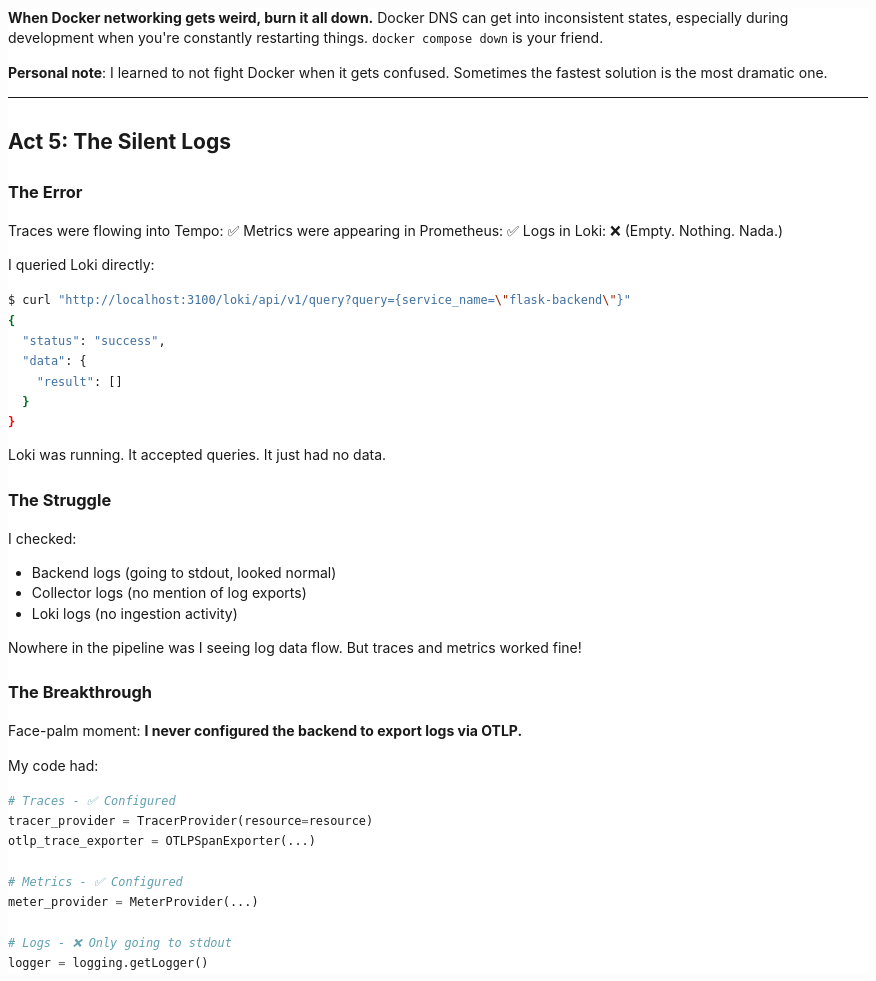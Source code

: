 **When Docker networking gets weird, burn it all down.** Docker DNS can get into inconsistent states, especially during development when you're constantly restarting things. `docker compose down` is your friend.

**Personal note**: I learned to not fight Docker when it gets confused. Sometimes the fastest solution is the most dramatic one.

---

## Act 5: The Silent Logs

### The Error

Traces were flowing into Tempo: ✅
Metrics were appearing in Prometheus: ✅
Logs in Loki: ❌ (Empty. Nothing. Nada.)

I queried Loki directly:

```bash
$ curl "http://localhost:3100/loki/api/v1/query?query={service_name=\"flask-backend\"}"
{
  "status": "success",
  "data": {
    "result": []
  }
}
```

Loki was running. It accepted queries. It just had no data.

### The Struggle

I checked:
- Backend logs (going to stdout, looked normal)
- Collector logs (no mention of log exports)
- Loki logs (no ingestion activity)

Nowhere in the pipeline was I seeing log data flow. But traces and metrics worked fine!

### The Breakthrough

Face-palm moment: **I never configured the backend to export logs via OTLP.**

My code had:
```python
# Traces - ✅ Configured
tracer_provider = TracerProvider(resource=resource)
otlp_trace_exporter = OTLPSpanExporter(...)

# Metrics - ✅ Configured
meter_provider = MeterProvider(...)

# Logs - ❌ Only going to stdout
logger = logging.getLogger()
```
